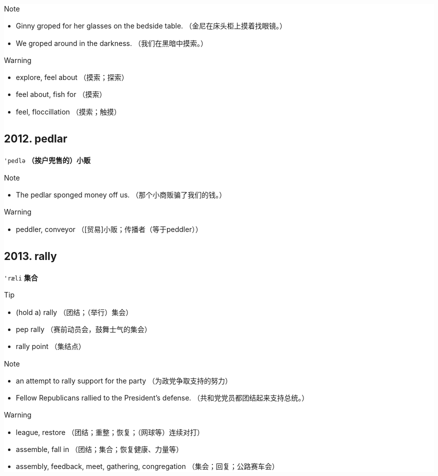 > [!NOTE]
>
> - Ginny groped for her glasses on the bedside table. （金尼在床头柜上摸着找眼镜。）
>
> - We groped around in the darkness. （我们在黑暗中摸索。）
>

> [!WARNING]
>
> - explore, feel about （摸索；探索）
>
> - feel about, fish for （摸索）
>
> - feel, floccillation （摸索；触摸）
>

## 2012. pedlar

`'pedlə`  **（挨户兜售的）小贩**

> [!NOTE]
>
> - The pedlar sponged money off us. （那个小商贩骗了我们的钱。）
>

> [!WARNING]
>
> - peddler, conveyor （[贸易]小贩；传播者（等于peddler））
>

## 2013. rally

`'ræli`  **集合**

> [!TIP]
>
> - (hold a) rally （团结；（举行）集会）
>
> - pep rally （赛前动员会，鼓舞士气的集会）
>
> - rally point （集结点）
>

> [!NOTE]
>
> - an attempt to rally support for the party （为政党争取支持的努力）
>
> - Fellow Republicans rallied to the President’s defense. （共和党党员都团结起来支持总统。）
>

> [!WARNING]
>
> - league, restore （团结；重整；恢复；（网球等）连续对打）
>
> - assemble, fall in （团结；集合；恢复健康、力量等）
>
> - assembly, feedback, meet, gathering, congregation （集会；回复；公路赛车会）
>
